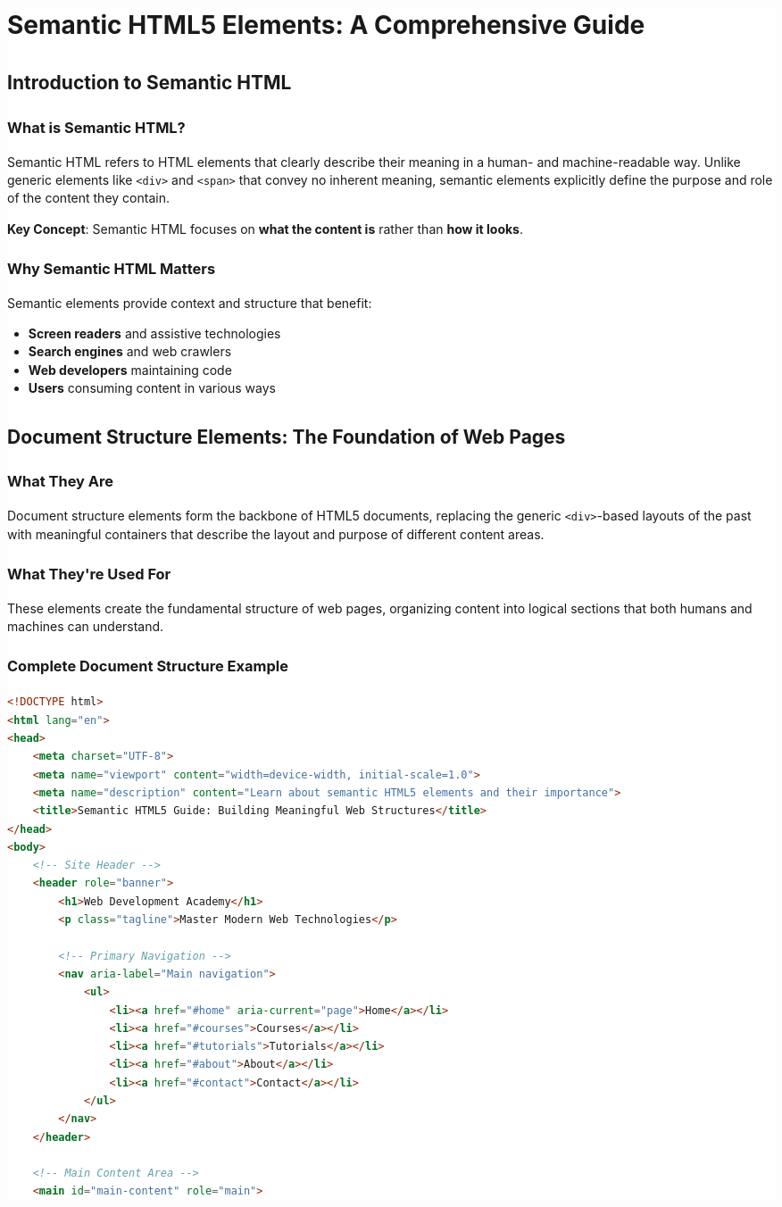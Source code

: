 # Semantic HTML5 Elements: A Comprehensive Guide

## Introduction to Semantic HTML

### What is Semantic HTML?
Semantic HTML refers to HTML elements that clearly describe their meaning in a human- and machine-readable way. Unlike generic elements like `<div>` and `<span>` that convey no inherent meaning, semantic elements explicitly define the purpose and role of the content they contain.

**Key Concept**: Semantic HTML focuses on **what the content is** rather than **how it looks**.

### Why Semantic HTML Matters
Semantic elements provide context and structure that benefit:
- **Screen readers** and assistive technologies
- **Search engines** and web crawlers
- **Web developers** maintaining code
- **Users** consuming content in various ways

## Document Structure Elements: The Foundation of Web Pages

### What They Are
Document structure elements form the backbone of HTML5 documents, replacing the generic `<div>`-based layouts of the past with meaningful containers that describe the layout and purpose of different content areas.

### What They're Used For
These elements create the fundamental structure of web pages, organizing content into logical sections that both humans and machines can understand.

### Complete Document Structure Example

```html
<!DOCTYPE html>
<html lang="en">
<head>
    <meta charset="UTF-8">
    <meta name="viewport" content="width=device-width, initial-scale=1.0">
    <meta name="description" content="Learn about semantic HTML5 elements and their importance">
    <title>Semantic HTML5 Guide: Building Meaningful Web Structures</title>
</head>
<body>
    <!-- Site Header -->
    <header role="banner">
        <h1>Web Development Academy</h1>
        <p class="tagline">Master Modern Web Technologies</p>
        
        <!-- Primary Navigation -->
        <nav aria-label="Main navigation">
            <ul>
                <li><a href="#home" aria-current="page">Home</a></li>
                <li><a href="#courses">Courses</a></li>
                <li><a href="#tutorials">Tutorials</a></li>
                <li><a href="#about">About</a></li>
                <li><a href="#contact">Contact</a></li>
            </ul>
        </nav>
    </header>

    <!-- Main Content Area -->
    <main id="main-content" role="main">
```